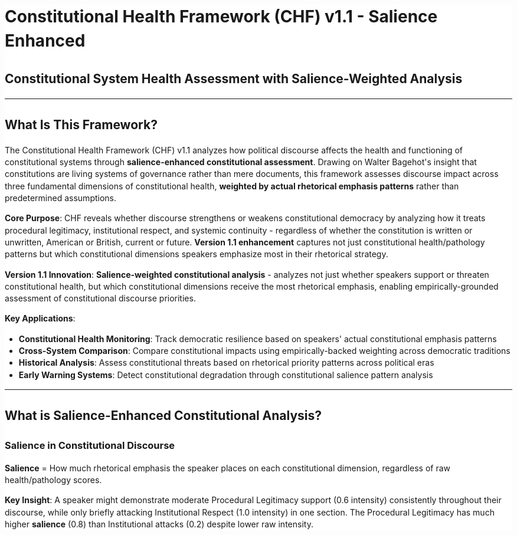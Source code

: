 # Constitutional Health Framework (CHF) v1.1 - Salience Enhanced
## Constitutional System Health Assessment with Salience-Weighted Analysis

---

## What Is This Framework?

The Constitutional Health Framework (CHF) v1.1 analyzes how political discourse affects the health and functioning of constitutional systems through **salience-enhanced constitutional assessment**. Drawing on Walter Bagehot's insight that constitutions are living systems of governance rather than mere documents, this framework assesses discourse impact across three fundamental dimensions of constitutional health, **weighted by actual rhetorical emphasis patterns** rather than predetermined assumptions.

**Core Purpose**: CHF reveals whether discourse strengthens or weakens constitutional democracy by analyzing how it treats procedural legitimacy, institutional respect, and systemic continuity - regardless of whether the constitution is written or unwritten, American or British, current or future. **Version 1.1 enhancement** captures not just constitutional health/pathology patterns but which constitutional dimensions speakers emphasize most in their rhetorical strategy.

**Version 1.1 Innovation**: **Salience-weighted constitutional analysis** - analyzes not just whether speakers support or threaten constitutional health, but which constitutional dimensions receive the most rhetorical emphasis, enabling empirically-grounded assessment of constitutional discourse priorities.

**Key Applications**:
- **Constitutional Health Monitoring**: Track democratic resilience based on speakers' actual constitutional emphasis patterns
- **Cross-System Comparison**: Compare constitutional impacts using empirically-backed weighting across democratic traditions
- **Historical Analysis**: Assess constitutional threats based on rhetorical priority patterns across political eras
- **Early Warning Systems**: Detect constitutional degradation through constitutional salience pattern analysis

---

## What is Salience-Enhanced Constitutional Analysis?

### **Salience in Constitutional Discourse**

**Salience** = How much rhetorical emphasis the speaker places on each constitutional dimension, regardless of raw health/pathology scores.

**Key Insight**: A speaker might demonstrate moderate Procedural Legitimacy support (0.6 intensity) consistently throughout their discourse, while only briefly attacking Institutional Respect (1.0 intensity) in one section. The Procedural Legitimacy has much higher **salience** (0.8) than Institutional attacks (0.2) despite lower raw intensity.
